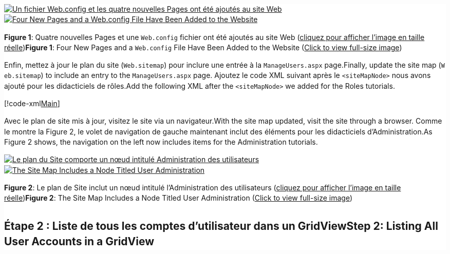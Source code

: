
<span data-ttu-id="e58b4-141">[![Un fichier Web.config et les quatre nouvelles Pages ont été ajoutés au site Web](building-an-interface-to-select-one-user-account-from-many-cs/_static/image2.png)](building-an-interface-to-select-one-user-account-from-many-cs/_static/image1.png)</span><span class="sxs-lookup"><span data-stu-id="e58b4-141">[![Four New Pages and a Web.config File Have Been Added to the Website](building-an-interface-to-select-one-user-account-from-many-cs/_static/image2.png)](building-an-interface-to-select-one-user-account-from-many-cs/_static/image1.png)</span></span>

<span data-ttu-id="e58b4-142">**Figure 1**: Quatre nouvelles Pages et une `Web.config` fichier ont été ajoutés au site Web ([cliquez pour afficher l’image en taille réelle](building-an-interface-to-select-one-user-account-from-many-cs/_static/image3.png))</span><span class="sxs-lookup"><span data-stu-id="e58b4-142">**Figure 1**: Four New Pages and a `Web.config` File Have Been Added to the Website  ([Click to view full-size image](building-an-interface-to-select-one-user-account-from-many-cs/_static/image3.png))</span></span>


<span data-ttu-id="e58b4-143">Enfin, mettez à jour le plan du site (`Web.sitemap`) pour inclure une entrée à la `ManageUsers.aspx` page.</span><span class="sxs-lookup"><span data-stu-id="e58b4-143">Finally, update the site map (`Web.sitemap`) to include an entry to the `ManageUsers.aspx` page.</span></span> <span data-ttu-id="e58b4-144">Ajoutez le code XML suivant après le `<siteMapNode>` nous avons ajouté pour les didacticiels de rôles.</span><span class="sxs-lookup"><span data-stu-id="e58b4-144">Add the following XML after the `<siteMapNode>` we added for the Roles tutorials.</span></span>

[!code-xml[Main](building-an-interface-to-select-one-user-account-from-many-cs/samples/sample3.xml)]

<span data-ttu-id="e58b4-145">Avec le plan de site mis à jour, visitez le site via un navigateur.</span><span class="sxs-lookup"><span data-stu-id="e58b4-145">With the site map updated, visit the site through a browser.</span></span> <span data-ttu-id="e58b4-146">Comme le montre la Figure 2, le volet de navigation de gauche maintenant inclut des éléments pour les didacticiels d’Administration.</span><span class="sxs-lookup"><span data-stu-id="e58b4-146">As Figure 2 shows, the navigation on the left now includes items for the Administration tutorials.</span></span>


<span data-ttu-id="e58b4-147">[![Le plan du Site comporte un nœud intitulé Administration des utilisateurs](building-an-interface-to-select-one-user-account-from-many-cs/_static/image5.png)](building-an-interface-to-select-one-user-account-from-many-cs/_static/image4.png)</span><span class="sxs-lookup"><span data-stu-id="e58b4-147">[![The Site Map Includes a Node Titled User Administration](building-an-interface-to-select-one-user-account-from-many-cs/_static/image5.png)](building-an-interface-to-select-one-user-account-from-many-cs/_static/image4.png)</span></span>

<span data-ttu-id="e58b4-148">**Figure 2**: Le plan de Site inclut un nœud intitulé l’Administration des utilisateurs ([cliquez pour afficher l’image en taille réelle](building-an-interface-to-select-one-user-account-from-many-cs/_static/image6.png))</span><span class="sxs-lookup"><span data-stu-id="e58b4-148">**Figure 2**: The Site Map Includes a Node Titled User Administration  ([Click to view full-size image](building-an-interface-to-select-one-user-account-from-many-cs/_static/image6.png))</span></span>


## <a name="step-2-listing-all-user-accounts-in-a-gridview"></a><span data-ttu-id="e58b4-149">Étape 2 : Liste de tous les comptes d’utilisateur dans un GridView</span><span class="sxs-lookup"><span data-stu-id="e58b4-149">Step 2: Listing All User Accounts in a GridView</span></span>
